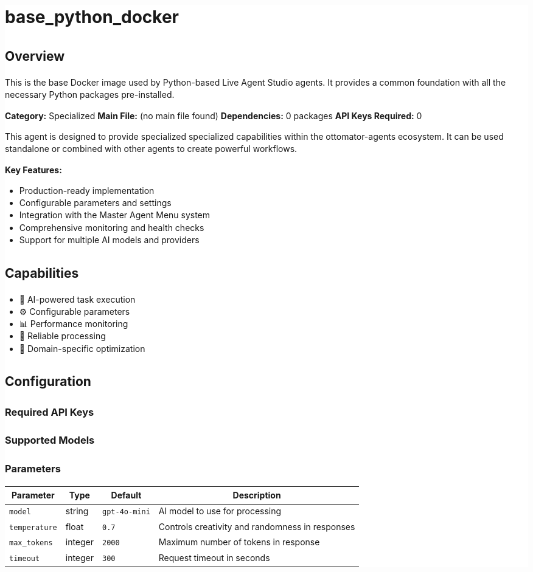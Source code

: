 # base_python_docker

## Overview

This is the base Docker image used by Python-based Live Agent Studio agents. It provides a common foundation with all the necessary Python packages pre-installed.

**Category:** Specialized
**Main File:** (no main file found)
**Dependencies:** 0 packages
**API Keys Required:** 0

This agent is designed to provide specialized specialized capabilities within the ottomator-agents ecosystem. 
It can be used standalone or combined with other agents to create powerful workflows.

**Key Features:**
- Production-ready implementation
- Configurable parameters and settings
- Integration with the Master Agent Menu system
- Comprehensive monitoring and health checks
- Support for multiple AI models and providers

## Capabilities

- 🤖 AI-powered task execution
- ⚙️ Configurable parameters
- 📊 Performance monitoring
- 🔄 Reliable processing
- 🎯 Domain-specific optimization

## Configuration

### Required API Keys


### Supported Models


### Parameters

| Parameter | Type | Default | Description |
|-----------|------|---------|-------------|
| `model` | string | `gpt-4o-mini` | AI model to use for processing |
| `temperature` | float | `0.7` | Controls creativity and randomness in responses |
| `max_tokens` | integer | `2000` | Maximum number of tokens in response |
| `timeout` | integer | `300` | Request timeout in seconds |
